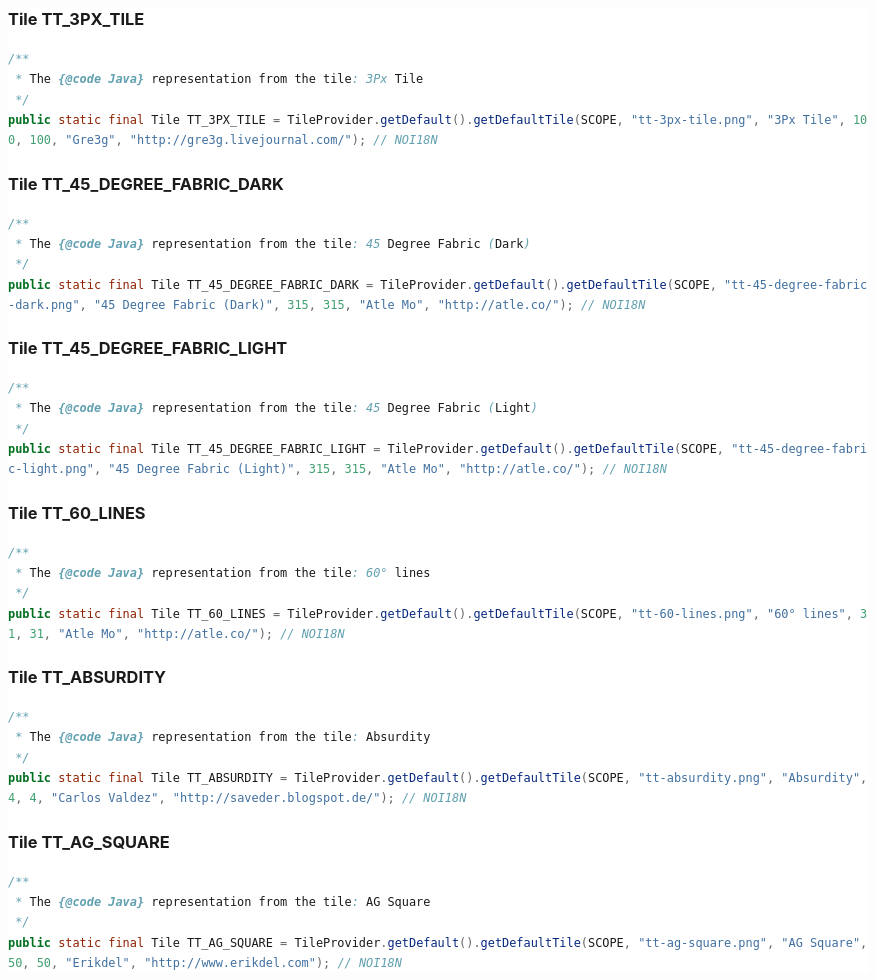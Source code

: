 ### Tile TT_3PX_TILE<a name="TT_3PX_TILE" />
```java
/**
 * The {@code Java} representation from the tile: 3Px Tile
 */
public static final Tile TT_3PX_TILE = TileProvider.getDefault().getDefaultTile(SCOPE, "tt-3px-tile.png", "3Px Tile", 100, 100, "Gre3g", "http://gre3g.livejournal.com/"); // NOI18N
```

### Tile TT_45_DEGREE_FABRIC_DARK<a name="TT_45_DEGREE_FABRIC_DARK" />
```java
/**
 * The {@code Java} representation from the tile: 45 Degree Fabric (Dark)
 */
public static final Tile TT_45_DEGREE_FABRIC_DARK = TileProvider.getDefault().getDefaultTile(SCOPE, "tt-45-degree-fabric-dark.png", "45 Degree Fabric (Dark)", 315, 315, "Atle Mo", "http://atle.co/"); // NOI18N
```

### Tile TT_45_DEGREE_FABRIC_LIGHT<a name="TT_45_DEGREE_FABRIC_LIGHT" />
```java
/**
 * The {@code Java} representation from the tile: 45 Degree Fabric (Light)
 */
public static final Tile TT_45_DEGREE_FABRIC_LIGHT = TileProvider.getDefault().getDefaultTile(SCOPE, "tt-45-degree-fabric-light.png", "45 Degree Fabric (Light)", 315, 315, "Atle Mo", "http://atle.co/"); // NOI18N
```

### Tile TT_60_LINES<a name="TT_60_LINES" />
```java
/**
 * The {@code Java} representation from the tile: 60° lines
 */
public static final Tile TT_60_LINES = TileProvider.getDefault().getDefaultTile(SCOPE, "tt-60-lines.png", "60° lines", 31, 31, "Atle Mo", "http://atle.co/"); // NOI18N
```

### Tile TT_ABSURDITY<a name="TT_ABSURDITY" />
```java
/**
 * The {@code Java} representation from the tile: Absurdity
 */
public static final Tile TT_ABSURDITY = TileProvider.getDefault().getDefaultTile(SCOPE, "tt-absurdity.png", "Absurdity", 4, 4, "Carlos Valdez", "http://saveder.blogspot.de/"); // NOI18N
```

### Tile TT_AG_SQUARE<a name="TT_AG_SQUARE" />
```java
/**
 * The {@code Java} representation from the tile: AG Square
 */
public static final Tile TT_AG_SQUARE = TileProvider.getDefault().getDefaultTile(SCOPE, "tt-ag-square.png", "AG Square", 50, 50, "Erikdel", "http://www.erikdel.com"); // NOI18N
```
